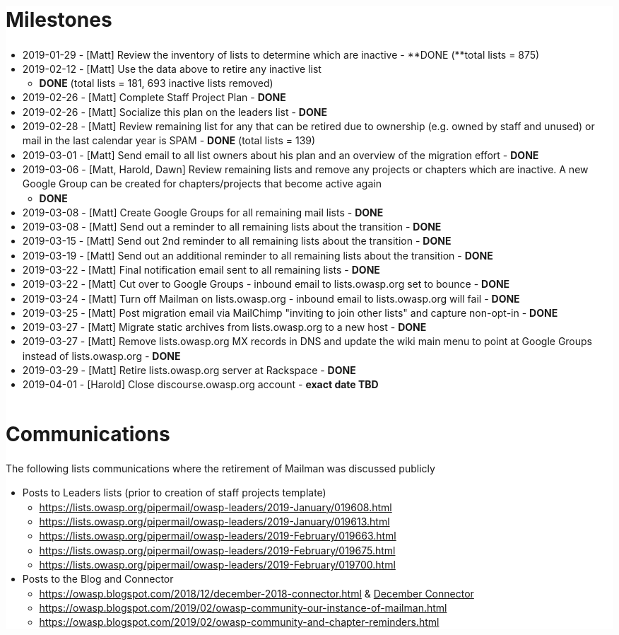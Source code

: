 # Milestones

  - 2019-01-29 - \[Matt\] Review the inventory of lists to determine
    which are inactive - **DONE (**total lists = 875)
  - 2019-02-12 - \[Matt\] Use the data above to retire any inactive list
    - **DONE** (total lists = 181, 693 inactive lists removed)
  - 2019-02-26 - \[Matt\] Complete Staff Project Plan - **DONE**
  - 2019-02-26 - \[Matt\] Socialize this plan on the leaders list -
    **DONE**
  - 2019-02-28 - \[Matt\] Review remaining list for any that can be
    retired due to ownership (e.g. owned by staff and unused) or mail in
    the last calendar year is SPAM - **DONE** (total lists = 139)
  - 2019-03-01 - \[Matt\] Send email to all list owners about his plan
    and an overview of the migration effort - **DONE**
  - 2019-03-06 - \[Matt, Harold, Dawn\] Review remaining lists and
    remove any projects or chapters which are inactive. A new Google
    Group can be created for chapters/projects that become active again
    - **DONE**
  - 2019-03-08 - \[Matt\] Create Google Groups for all remaining mail
    lists - **DONE**
  - 2019-03-08 - \[Matt\] Send out a reminder to all remaining lists
    about the transition - **DONE**
  - 2019-03-15 - \[Matt\] Send out 2nd reminder to all remaining lists
    about the transition - **DONE**
  - 2019-03-19 - \[Matt\] Send out an additional reminder to all
    remaining lists about the transition - **DONE**
  - 2019-03-22 - \[Matt\] Final notification email sent to all remaining
    lists - **DONE**
  - 2019-03-22 - \[Matt\] Cut over to Google Groups - inbound email to
    lists.owasp.org set to bounce - **DONE**
  - 2019-03-24 - \[Matt\] Turn off Mailman on lists.owasp.org - inbound
    email to lists.owasp.org will fail - **DONE**
  - 2019-03-25 - \[Matt\] Post migration email via MailChimp "inviting
    to join other lists" and capture non-opt-in - **DONE**
  - 2019-03-27 - \[Matt\] Migrate static archives from lists.owasp.org
    to a new host - **DONE**
  - 2019-03-27 - \[Matt\] Remove lists.owasp.org MX records in DNS and
    update the wiki main menu to point at Google Groups instead of
    lists.owasp.org - **DONE**
  - 2019-03-29 - \[Matt\] Retire lists.owasp.org server at Rackspace -
    **DONE**
  - 2019-04-01 - \[Harold\] Close discourse.owasp.org account - **exact
    date TBD**

# Communications

The following lists communications where the retirement of Mailman was
discussed publicly

  - Posts to Leaders lists (prior to creation of staff projects
    template)
      - <https://lists.owasp.org/pipermail/owasp-leaders/2019-January/019608.html>
      - <https://lists.owasp.org/pipermail/owasp-leaders/2019-January/019613.html>
      - <https://lists.owasp.org/pipermail/owasp-leaders/2019-February/019663.html>
      - <https://lists.owasp.org/pipermail/owasp-leaders/2019-February/019675.html>
      - <https://lists.owasp.org/pipermail/owasp-leaders/2019-February/019700.html>
  - Posts to the Blog and Connector
      - <https://owasp.blogspot.com/2018/12/december-2018-connector.html>
        & [December
        Connector](https://us17.campaign-archive.com/?u=a8012c9e2e384bf8ea8d7deb7&id=31f131180e)
      - <https://owasp.blogspot.com/2019/02/owasp-community-our-instance-of-mailman.html>
      - <https://owasp.blogspot.com/2019/02/owasp-community-and-chapter-reminders.html>